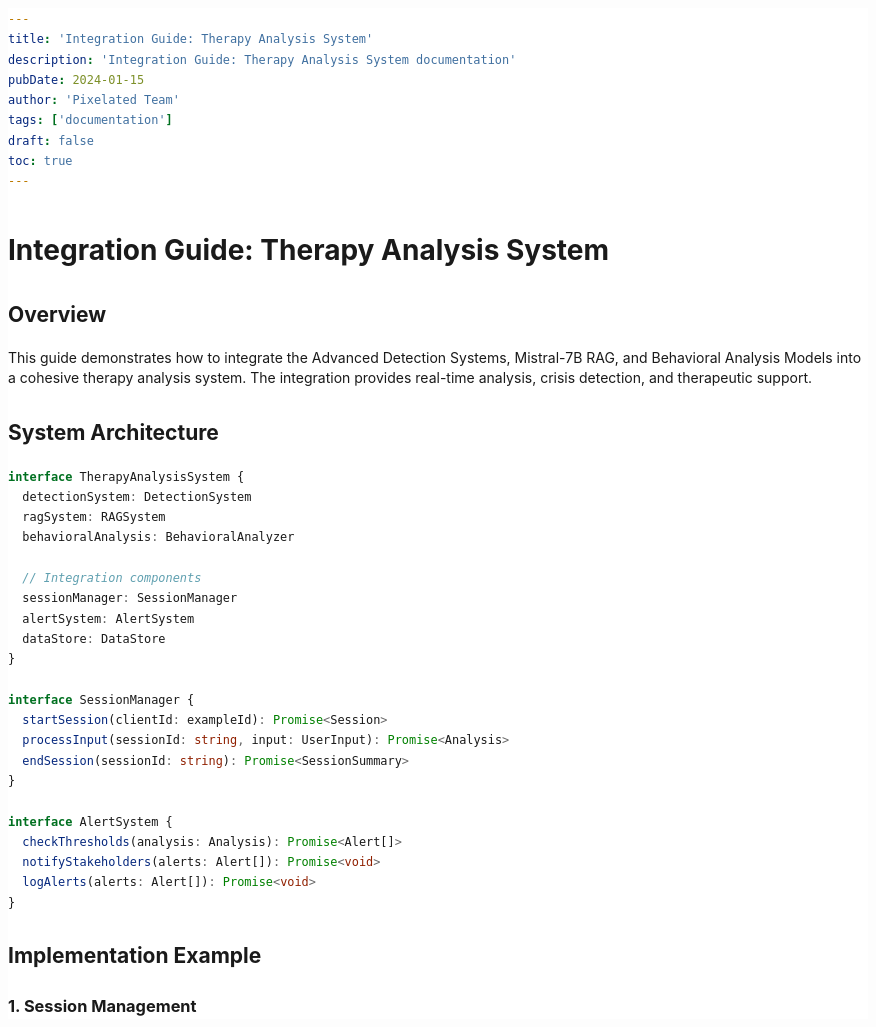 ```yaml
---
title: 'Integration Guide: Therapy Analysis System'
description: 'Integration Guide: Therapy Analysis System documentation'
pubDate: 2024-01-15
author: 'Pixelated Team'
tags: ['documentation']
draft: false
toc: true
---
```


# Integration Guide: Therapy Analysis System

## Overview

This guide demonstrates how to integrate the Advanced Detection Systems, Mistral-7B RAG, and Behavioral Analysis Models into a cohesive therapy analysis system. The integration provides real-time analysis, crisis detection, and therapeutic support.

## System Architecture

```typescript
interface TherapyAnalysisSystem {
  detectionSystem: DetectionSystem
  ragSystem: RAGSystem
  behavioralAnalysis: BehavioralAnalyzer

  // Integration components
  sessionManager: SessionManager
  alertSystem: AlertSystem
  dataStore: DataStore
}

interface SessionManager {
  startSession(clientId: exampleId): Promise<Session>
  processInput(sessionId: string, input: UserInput): Promise<Analysis>
  endSession(sessionId: string): Promise<SessionSummary>
}

interface AlertSystem {
  checkThresholds(analysis: Analysis): Promise<Alert[]>
  notifyStakeholders(alerts: Alert[]): Promise<void>
  logAlerts(alerts: Alert[]): Promise<void>
}
```

## Implementation Example

### 1. Session Management
